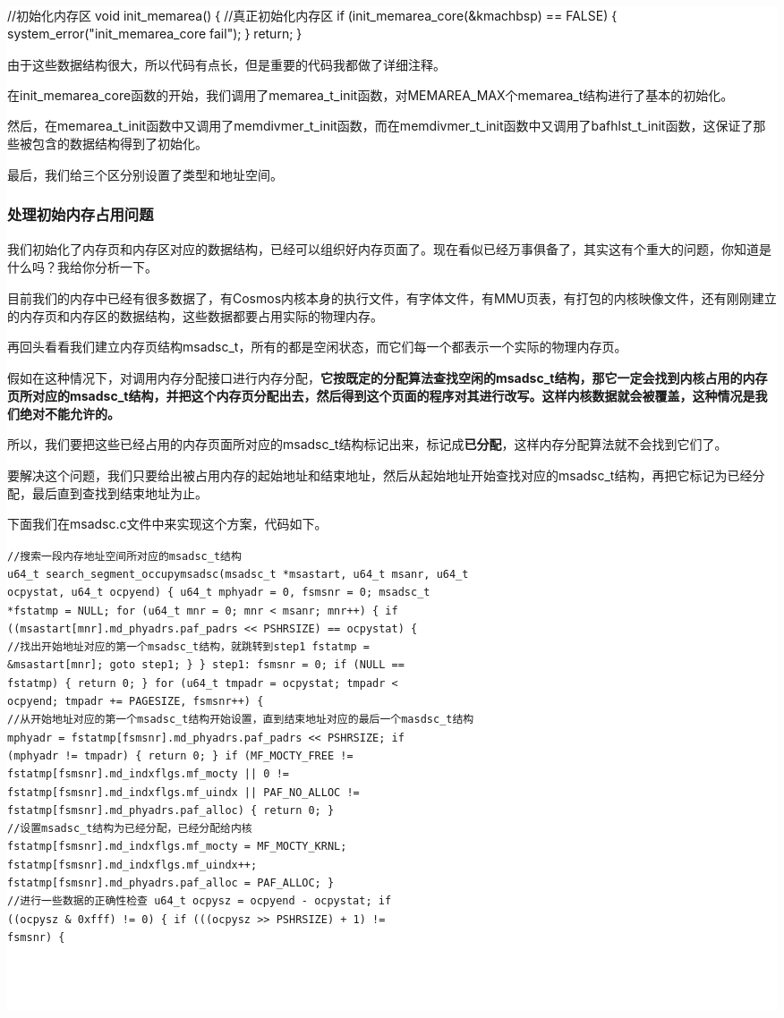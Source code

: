 //初始化内存区
void init_memarea()
{
    //真正初始化内存区
    if (init_memarea_core(&amp;kmachbsp) == FALSE)
    {
        system_error(&quot;init_memarea_core fail&quot;);
    }
    return;
}
</code></pre><p>由于这些数据结构很大，所以代码有点长，但是重要的代码我都做了详细注释。</p><p>在init_memarea_core函数的开始，我们调用了memarea_t_init函数，对MEMAREA_MAX个memarea_t结构进行了基本的初始化。</p><p>然后，在memarea_t_init函数中又调用了memdivmer_t_init函数，而在memdivmer_t_init函数中又调用了bafhlst_t_init函数，这保证了那些被包含的数据结构得到了初始化。</p><p>最后，我们给三个区分别设置了类型和地址空间。</p><h3>处理初始内存占用问题</h3><p>我们初始化了内存页和内存区对应的数据结构，已经可以组织好内存页面了。现在看似已经万事俱备了，其实这有个重大的问题，你知道是什么吗？我给你分析一下。</p><p>目前我们的内存中已经有很多数据了，有Cosmos内核本身的执行文件，有字体文件，有MMU页表，有打包的内核映像文件，还有刚刚建立的内存页和内存区的数据结构，这些数据都要占用实际的物理内存。</p><p>再回头看看我们建立内存页结构msadsc_t，所有的都是空闲状态，而它们每一个都表示一个实际的物理内存页。</p><p>假如在这种情况下，对调用内存分配接口进行内存分配，<strong>它按既定的分配算法查找空闲的msadsc_t结构，那它一定会找到内核占用的内存页所对应的msadsc_t结构，并把这个内存页分配出去，然后得到这个页面的程序对其进行改写。这样内核数据就会被覆盖，这种情况是我们绝对不能允许的。</strong></p><p>所以，我们要把这些已经占用的内存页面所对应的msadsc_t结构标记出来，标记成<strong>已分配</strong>，这样内存分配算法就不会找到它们了。</p><p>要解决这个问题，我们只要给出被占用内存的起始地址和结束地址，然后从起始地址开始查找对应的msadsc_t结构，再把它标记为已经分配，最后直到查找到结束地址为止。</p><p>下面我们在msadsc.c文件中来实现这个方案，代码如下。</p><pre><code>//搜索一段内存地址空间所对应的msadsc_t结构
u64_t search_segment_occupymsadsc(msadsc_t *msastart, u64_t msanr, u64_t ocpystat, u64_t ocpyend)
{
    u64_t mphyadr = 0, fsmsnr = 0;
    msadsc_t *fstatmp = NULL;
    for (u64_t mnr = 0; mnr &lt; msanr; mnr++)
    {
        if ((msastart[mnr].md_phyadrs.paf_padrs &lt;&lt; PSHRSIZE) == ocpystat)
        {
            //找出开始地址对应的第一个msadsc_t结构，就跳转到step1
            fstatmp = &amp;msastart[mnr];
            goto step1;
        }
    }
step1:
    fsmsnr = 0;
    if (NULL == fstatmp)
    {
        return 0;
    }
    for (u64_t tmpadr = ocpystat; tmpadr &lt; ocpyend; tmpadr += PAGESIZE, fsmsnr++)
    {
        //从开始地址对应的第一个msadsc_t结构开始设置，直到结束地址对应的最后一个masdsc_t结构
        mphyadr = fstatmp[fsmsnr].md_phyadrs.paf_padrs &lt;&lt; PSHRSIZE;
        if (mphyadr != tmpadr)
        {
            return 0;
        }
        if (MF_MOCTY_FREE != fstatmp[fsmsnr].md_indxflgs.mf_mocty ||
            0 != fstatmp[fsmsnr].md_indxflgs.mf_uindx ||
            PAF_NO_ALLOC != fstatmp[fsmsnr].md_phyadrs.paf_alloc)
        {
            return 0;
        }
        //设置msadsc_t结构为已经分配，已经分配给内核
        fstatmp[fsmsnr].md_indxflgs.mf_mocty = MF_MOCTY_KRNL;
        fstatmp[fsmsnr].md_indxflgs.mf_uindx++;
        fstatmp[fsmsnr].md_phyadrs.paf_alloc = PAF_ALLOC;
    }
    //进行一些数据的正确性检查
    u64_t ocpysz = ocpyend - ocpystat;
    if ((ocpysz &amp; 0xfff) != 0)
    {
        if (((ocpysz &gt;&gt; PSHRSIZE) + 1) != fsmsnr)
        {